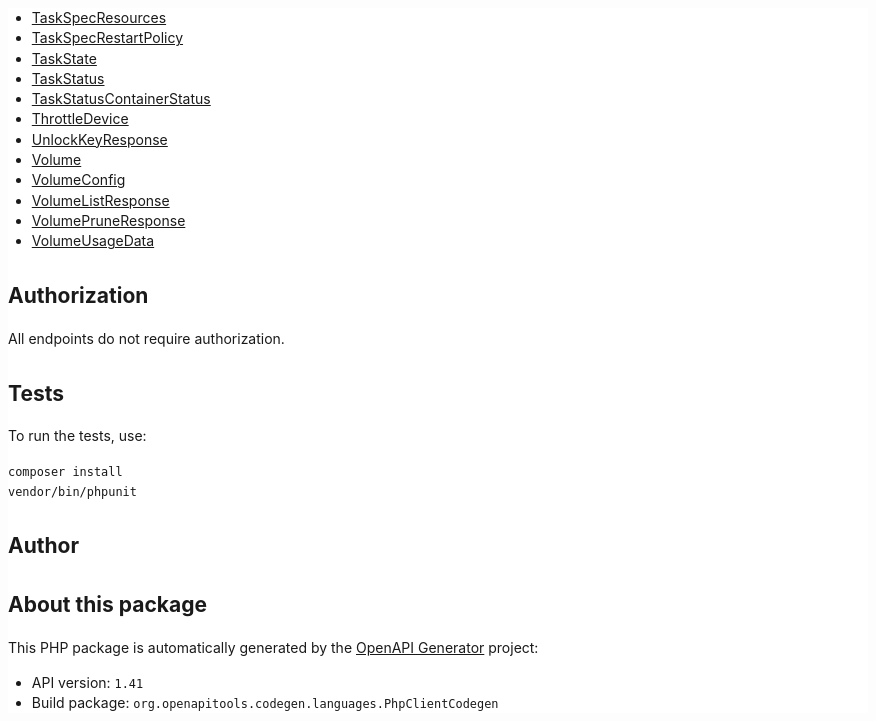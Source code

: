 - [TaskSpecResources](docs/Model/TaskSpecResources.md)
- [TaskSpecRestartPolicy](docs/Model/TaskSpecRestartPolicy.md)
- [TaskState](docs/Model/TaskState.md)
- [TaskStatus](docs/Model/TaskStatus.md)
- [TaskStatusContainerStatus](docs/Model/TaskStatusContainerStatus.md)
- [ThrottleDevice](docs/Model/ThrottleDevice.md)
- [UnlockKeyResponse](docs/Model/UnlockKeyResponse.md)
- [Volume](docs/Model/Volume.md)
- [VolumeConfig](docs/Model/VolumeConfig.md)
- [VolumeListResponse](docs/Model/VolumeListResponse.md)
- [VolumePruneResponse](docs/Model/VolumePruneResponse.md)
- [VolumeUsageData](docs/Model/VolumeUsageData.md)

## Authorization
All endpoints do not require authorization.
## Tests

To run the tests, use:

```bash
composer install
vendor/bin/phpunit
```

## Author



## About this package

This PHP package is automatically generated by the [OpenAPI Generator](https://openapi-generator.tech) project:

- API version: `1.41`
- Build package: `org.openapitools.codegen.languages.PhpClientCodegen`
